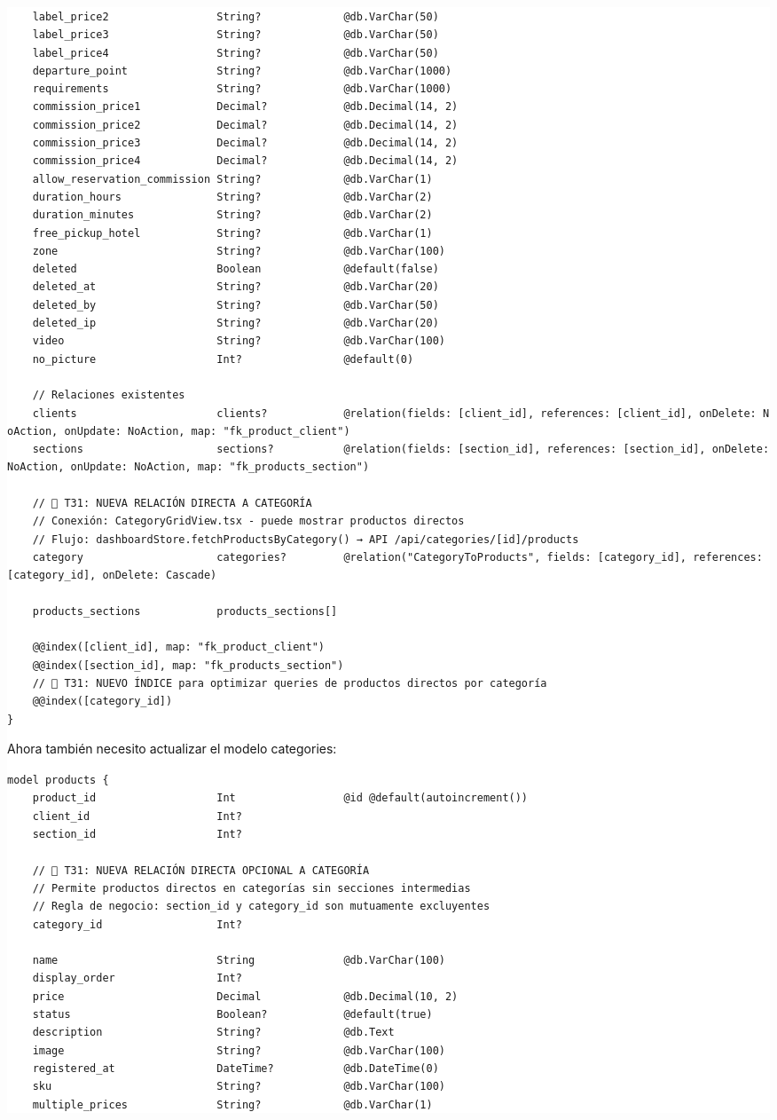 ```prisma
    label_price2                 String?             @db.VarChar(50)
    label_price3                 String?             @db.VarChar(50)
    label_price4                 String?             @db.VarChar(50)
    departure_point              String?             @db.VarChar(1000)
    requirements                 String?             @db.VarChar(1000)
    commission_price1            Decimal?            @db.Decimal(14, 2)
    commission_price2            Decimal?            @db.Decimal(14, 2)
    commission_price3            Decimal?            @db.Decimal(14, 2)
    commission_price4            Decimal?            @db.Decimal(14, 2)
    allow_reservation_commission String?             @db.VarChar(1)
    duration_hours               String?             @db.VarChar(2)
    duration_minutes             String?             @db.VarChar(2)
    free_pickup_hotel            String?             @db.VarChar(1)
    zone                         String?             @db.VarChar(100)
    deleted                      Boolean             @default(false)
    deleted_at                   String?             @db.VarChar(20)
    deleted_by                   String?             @db.VarChar(50)
    deleted_ip                   String?             @db.VarChar(20)
    video                        String?             @db.VarChar(100)
    no_picture                   Int?                @default(0)
    
    // Relaciones existentes
    clients                      clients?            @relation(fields: [client_id], references: [client_id], onDelete: NoAction, onUpdate: NoAction, map: "fk_product_client")
    sections                     sections?           @relation(fields: [section_id], references: [section_id], onDelete: NoAction, onUpdate: NoAction, map: "fk_products_section")
    
    // 🎯 T31: NUEVA RELACIÓN DIRECTA A CATEGORÍA
    // Conexión: CategoryGridView.tsx - puede mostrar productos directos
    // Flujo: dashboardStore.fetchProductsByCategory() → API /api/categories/[id]/products
    category                     categories?         @relation("CategoryToProducts", fields: [category_id], references: [category_id], onDelete: Cascade)
    
    products_sections            products_sections[]

    @@index([client_id], map: "fk_product_client")
    @@index([section_id], map: "fk_products_section")
    // 🎯 T31: NUEVO ÍNDICE para optimizar queries de productos directos por categoría
    @@index([category_id])
}
```

Ahora también necesito actualizar el modelo categories:

```prisma
model products {
    product_id                   Int                 @id @default(autoincrement())
    client_id                    Int?
    section_id                   Int?
    
    // 🎯 T31: NUEVA RELACIÓN DIRECTA OPCIONAL A CATEGORÍA
    // Permite productos directos en categorías sin secciones intermedias
    // Regla de negocio: section_id y category_id son mutuamente excluyentes
    category_id                  Int?
    
    name                         String              @db.VarChar(100)
    display_order                Int?
    price                        Decimal             @db.Decimal(10, 2)
    status                       Boolean?            @default(true)
    description                  String?             @db.Text
    image                        String?             @db.VarChar(100)
    registered_at                DateTime?           @db.DateTime(0)
    sku                          String?             @db.VarChar(100)
    multiple_prices              String?             @db.VarChar(1)
```